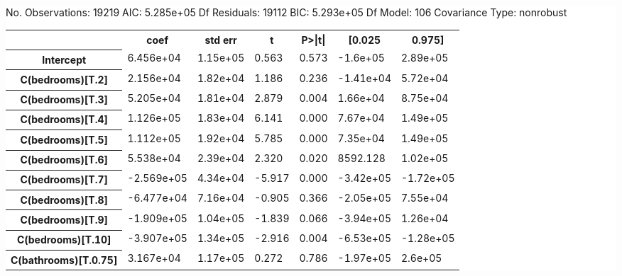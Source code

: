   <th>No. Observations:</th>      <td> 19219</td>      <th>  AIC:               </th>  <td>5.285e+05</td> 
</tr>
<tr>
  <th>Df Residuals:</th>          <td> 19112</td>      <th>  BIC:               </th>  <td>5.293e+05</td> 
</tr>
<tr>
  <th>Df Model:</th>              <td>   106</td>      <th>                     </th>      <td> </td>     
</tr>
<tr>
  <th>Covariance Type:</th>      <td>nonrobust</td>    <th>                     </th>      <td> </td>     
</tr>
</table>
<table class="simpletable">
<tr>
            <td></td>              <th>coef</th>     <th>std err</th>      <th>t</th>      <th>P>|t|</th>  <th>[0.025</th>    <th>0.975]</th>  
</tr>
<tr>
  <th>Intercept</th>            <td> 6.456e+04</td> <td> 1.15e+05</td> <td>    0.563</td> <td> 0.573</td> <td> -1.6e+05</td> <td> 2.89e+05</td>
</tr>
<tr>
  <th>C(bedrooms)[T.2]</th>     <td> 2.156e+04</td> <td> 1.82e+04</td> <td>    1.186</td> <td> 0.236</td> <td>-1.41e+04</td> <td> 5.72e+04</td>
</tr>
<tr>
  <th>C(bedrooms)[T.3]</th>     <td> 5.205e+04</td> <td> 1.81e+04</td> <td>    2.879</td> <td> 0.004</td> <td> 1.66e+04</td> <td> 8.75e+04</td>
</tr>
<tr>
  <th>C(bedrooms)[T.4]</th>     <td> 1.126e+05</td> <td> 1.83e+04</td> <td>    6.141</td> <td> 0.000</td> <td> 7.67e+04</td> <td> 1.49e+05</td>
</tr>
<tr>
  <th>C(bedrooms)[T.5]</th>     <td> 1.112e+05</td> <td> 1.92e+04</td> <td>    5.785</td> <td> 0.000</td> <td> 7.35e+04</td> <td> 1.49e+05</td>
</tr>
<tr>
  <th>C(bedrooms)[T.6]</th>     <td> 5.538e+04</td> <td> 2.39e+04</td> <td>    2.320</td> <td> 0.020</td> <td> 8592.128</td> <td> 1.02e+05</td>
</tr>
<tr>
  <th>C(bedrooms)[T.7]</th>     <td>-2.569e+05</td> <td> 4.34e+04</td> <td>   -5.917</td> <td> 0.000</td> <td>-3.42e+05</td> <td>-1.72e+05</td>
</tr>
<tr>
  <th>C(bedrooms)[T.8]</th>     <td>-6.477e+04</td> <td> 7.16e+04</td> <td>   -0.905</td> <td> 0.366</td> <td>-2.05e+05</td> <td> 7.55e+04</td>
</tr>
<tr>
  <th>C(bedrooms)[T.9]</th>     <td>-1.909e+05</td> <td> 1.04e+05</td> <td>   -1.839</td> <td> 0.066</td> <td>-3.94e+05</td> <td> 1.26e+04</td>
</tr>
<tr>
  <th>C(bedrooms)[T.10]</th>    <td>-3.907e+05</td> <td> 1.34e+05</td> <td>   -2.916</td> <td> 0.004</td> <td>-6.53e+05</td> <td>-1.28e+05</td>
</tr>
<tr>
  <th>C(bathrooms)[T.0.75]</th> <td> 3.167e+04</td> <td> 1.17e+05</td> <td>    0.272</td> <td> 0.786</td> <td>-1.97e+05</td> <td>  2.6e+05</td>
</tr>
<tr>